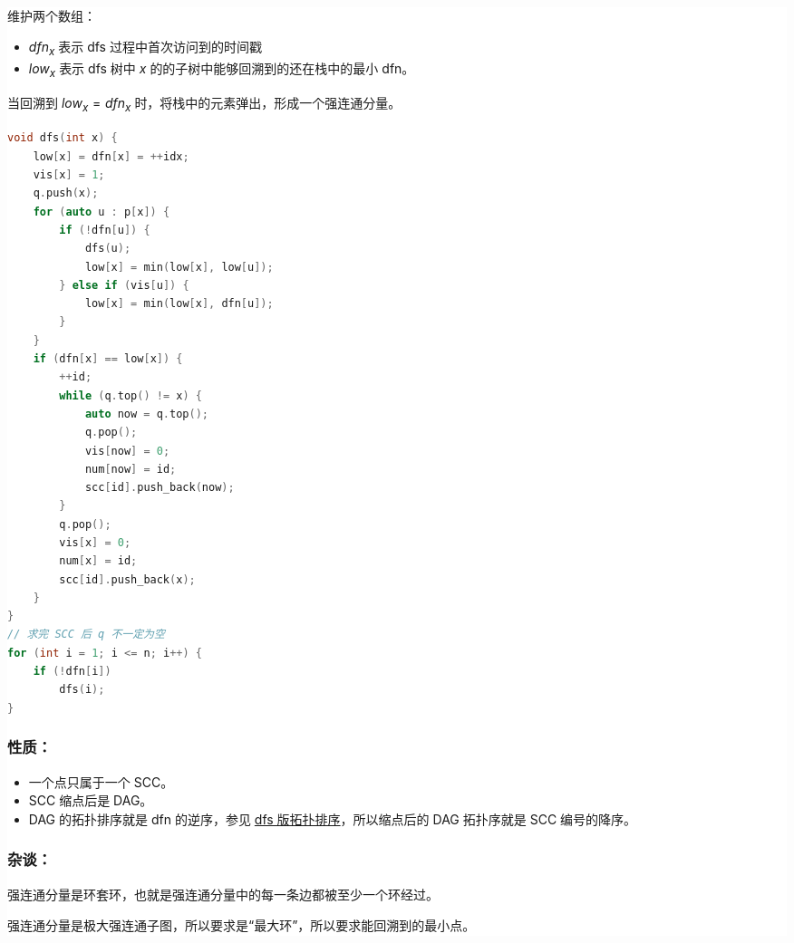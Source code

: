 维护两个数组：
- $dfn_x$ 表示 dfs 过程中首次访问到的时间戳
- $low_x$ 表示 dfs 树中 $x$ 的的子树中能够回溯到的还在栈中的最小 dfn。

当回溯到 $low_x=dfn_x$ 时，将栈中的元素弹出，形成一个强连通分量。

```cpp
void dfs(int x) {
    low[x] = dfn[x] = ++idx;
    vis[x] = 1;
    q.push(x);
    for (auto u : p[x]) {
        if (!dfn[u]) {
            dfs(u);
            low[x] = min(low[x], low[u]);
        } else if (vis[u]) {
            low[x] = min(low[x], dfn[u]);
        }
    }
    if (dfn[x] == low[x]) {
        ++id;
        while (q.top() != x) {
            auto now = q.top();
            q.pop();
            vis[now] = 0;
            num[now] = id;
            scc[id].push_back(now);
        }
        q.pop();
        vis[x] = 0;
        num[x] = id;
        scc[id].push_back(x);
    }
}
// 求完 SCC 后 q 不一定为空
for (int i = 1; i <= n; i++) {
    if (!dfn[i])
        dfs(i);
}
```

### 性质：

- 一个点只属于一个 SCC。
- SCC 缩点后是 DAG。
- DAG 的拓扑排序就是 dfn 的逆序，参见 [dfs 版拓扑排序](https://www.luogu.com.cn/article/jx1hy56l)，所以缩点后的 DAG 拓扑序就是 SCC 编号的降序。

### 杂谈：

强连通分量是环套环，也就是强连通分量中的每一条边都被至少一个环经过。

强连通分量是极大强连通子图，所以要求是“最大环”，所以要求能回溯到的最小点。
